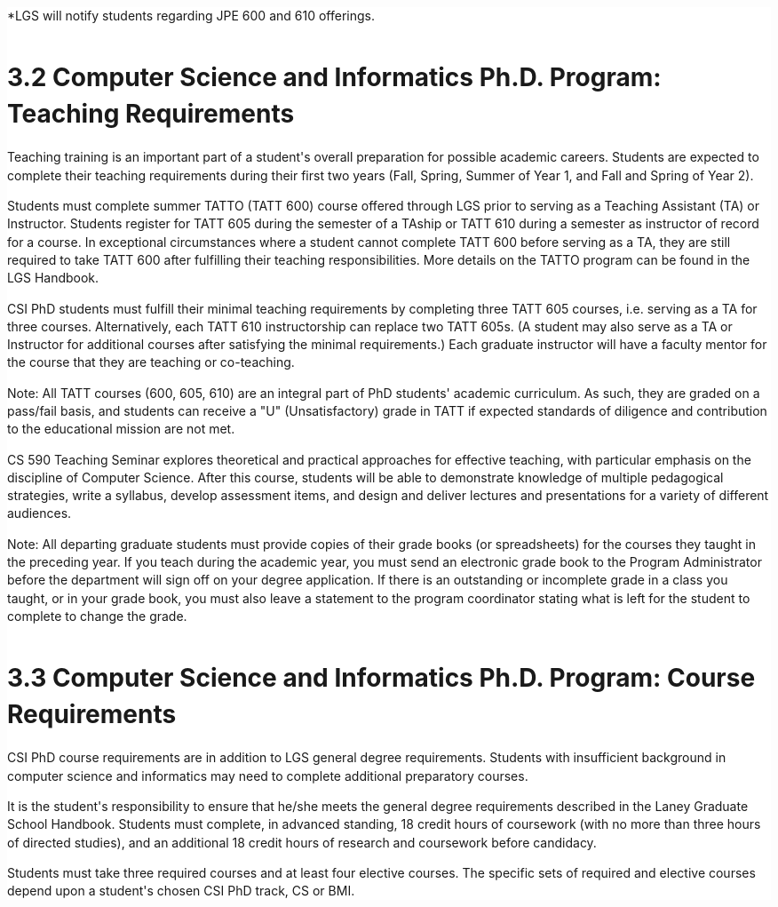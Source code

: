 *LGS will notify students regarding JPE 600 and 610 offerings.

# 3.2 Computer Science and Informatics Ph.D. Program: Teaching Requirements

Teaching training is an important part of a student's overall preparation for possible academic careers. Students are expected to complete their teaching requirements during their first two years (Fall, Spring, Summer of Year 1, and Fall and Spring of Year 2).

Students must complete summer TATTO (TATT 600) course offered through LGS prior to serving as a Teaching Assistant (TA) or Instructor. Students register for TATT 605 during the semester of a TAship or TATT 610 during a semester as instructor of record for a course. In exceptional circumstances where a student cannot complete TATT 600 before serving as a TA, they are still required to take TATT 600 after fulfilling their teaching responsibilities. More details on the TATTO program can be found in the LGS Handbook.

CSI PhD students must fulfill their minimal teaching requirements by completing three TATT 605 courses, i.e. serving as a TA for three courses. Alternatively, each TATT 610 instructorship can replace two TATT 605s. (A student may also serve as a TA or Instructor for additional courses after satisfying the minimal requirements.) Each graduate instructor will have a faculty mentor for the course that they are teaching or co-teaching.

Note: All TATT courses (600, 605, 610) are an integral part of PhD students' academic curriculum. As such, they are graded on a pass/fail basis, and students can receive a "U" (Unsatisfactory) grade in TATT if expected standards of diligence and contribution to the educational mission are not met.

CS 590 Teaching Seminar explores theoretical and practical approaches for effective teaching, with particular emphasis on the discipline of Computer Science. After this course, students will be able to demonstrate knowledge of multiple pedagogical strategies, write a syllabus, develop assessment items, and design and deliver lectures and presentations for a variety of different audiences.

Note: All departing graduate students must provide copies of their grade books (or spreadsheets) for the courses they taught in the preceding year. If you teach during the academic year, you must send an electronic grade book to the Program Administrator before the department will sign off on your degree application. If there is an outstanding or incomplete grade in a class you taught, or in your grade book, you must also leave a statement to the program coordinator stating what is left for the student to complete to change the grade.

# 3.3 Computer Science and Informatics Ph.D. Program: Course Requirements

CSI PhD course requirements are in addition to LGS general degree requirements. Students with insufficient background in computer science and informatics may need to complete additional preparatory courses.

It is the student's responsibility to ensure that he/she meets the general degree requirements described in the Laney Graduate School Handbook. Students must complete, in advanced standing, 18 credit hours of coursework (with no more than three hours of directed studies), and an additional 18 credit hours of research and coursework before candidacy.

Students must take three required courses and at least four elective courses. The specific sets of required and elective courses depend upon a student's chosen CSI PhD track, CS or BMI.
